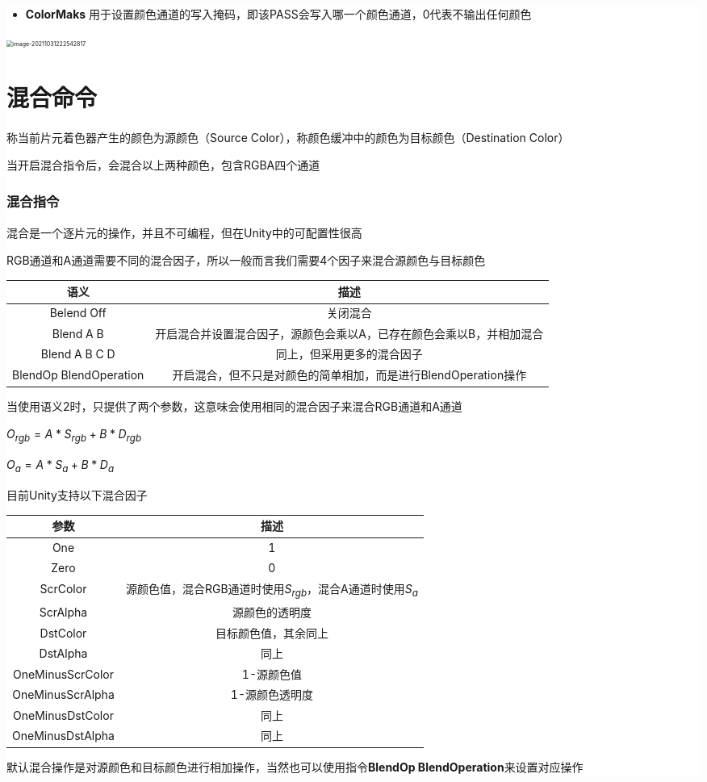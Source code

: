 - **ColorMaks** 用于设置颜色通道的写入掩码，即该PASS会写入哪一个颜色通道，0代表不输出任何颜色

<img src="https://cdn.jsdelivr.net/gh/Gasskin/CloudImg/img/202110312225919.png" alt="image-20211031222542817" style="zoom:50%;" />

# 混合命令

称当前片元着色器产生的颜色为源颜色（Source Color），称颜色缓冲中的颜色为目标颜色（Destination Color）

当开启混合指令后，会混合以上两种颜色，包含RGBA四个通道

### 混合指令

混合是一个逐片元的操作，并且不可编程，但在Unity中的可配置性很高

RGB通道和A通道需要不同的混合因子，所以一般而言我们需要4个因子来混合源颜色与目标颜色

|          语义          |                             描述                             |
| :--------------------: | :----------------------------------------------------------: |
|       Belend Off       |                           关闭混合                           |
|       Blend A B        | 开启混合并设置混合因子，源颜色会乘以A，已存在颜色会乘以B，并相加混合 |
|     Blend A B C D      |                  同上，但采用更多的混合因子                  |
| BlendOp BlendOperation | 开启混合，但不只是对颜色的简单相加，而是进行BlendOperation操作 |

当使用语义2时，只提供了两个参数，这意味会使用相同的混合因子来混合RGB通道和A通道

$O_{rgb}=A*S_{rgb}+B*D_{rgb}$

$O_{a}=A*S_{a}+B*D_{a}$

目前Unity支持以下混合因子

|       参数       |                             描述                             |
| :--------------: | :----------------------------------------------------------: |
|       One        |                              1                               |
|       Zero       |                              0                               |
|     ScrColor     | 源颜色值，混合RGB通道时使用$S_{rgb}$，混合A通道时使用$S_{a}$ |
|     ScrAlpha     |                        源颜色的透明度                        |
|     DstColor     |                     目标颜色值，其余同上                     |
|     DstAlpha     |                             同上                             |
| OneMinusScrColor |                          1-源颜色值                          |
| OneMinusScrAlpha |                        1-源颜色透明度                        |
| OneMinusDstColor |                             同上                             |
| OneMinusDstAlpha |                             同上                             |

默认混合操作是对源颜色和目标颜色进行相加操作，当然也可以使用指令**BlendOp BlendOperation**来设置对应操作
